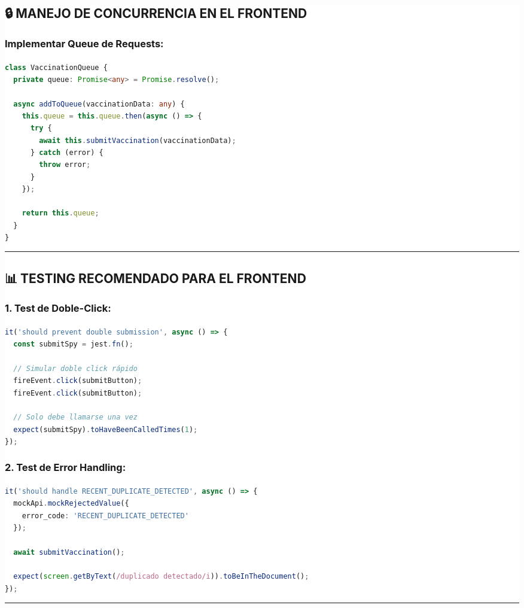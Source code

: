 
## 🔒 **MANEJO DE CONCURRENCIA EN EL FRONTEND**

### **Implementar Queue de Requests:**
```typescript
class VaccinationQueue {
  private queue: Promise<any> = Promise.resolve();

  async addToQueue(vaccinationData: any) {
    this.queue = this.queue.then(async () => {
      try {
        await this.submitVaccination(vaccinationData);
      } catch (error) {
        throw error;
      }
    });

    return this.queue;
  }
}
```

---

## 📊 **TESTING RECOMENDADO PARA EL FRONTEND**

### **1. Test de Doble-Click:**
```typescript
it('should prevent double submission', async () => {
  const submitSpy = jest.fn();

  // Simular doble click rápido
  fireEvent.click(submitButton);
  fireEvent.click(submitButton);

  // Solo debe llamarse una vez
  expect(submitSpy).toHaveBeenCalledTimes(1);
});
```

### **2. Test de Error Handling:**
```typescript
it('should handle RECENT_DUPLICATE_DETECTED', async () => {
  mockApi.mockRejectedValue({
    error_code: 'RECENT_DUPLICATE_DETECTED'
  });

  await submitVaccination();

  expect(screen.getByText(/duplicado detectado/i)).toBeInTheDocument();
});
```

---